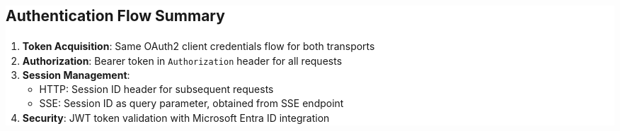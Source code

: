 ## Authentication Flow Summary

1. **Token Acquisition**: Same OAuth2 client credentials flow for both transports
2. **Authorization**: Bearer token in `Authorization` header for all requests
3. **Session Management**: 
   - HTTP: Session ID header for subsequent requests
   - SSE: Session ID as query parameter, obtained from SSE endpoint
4. **Security**: JWT token validation with Microsoft Entra ID integration
